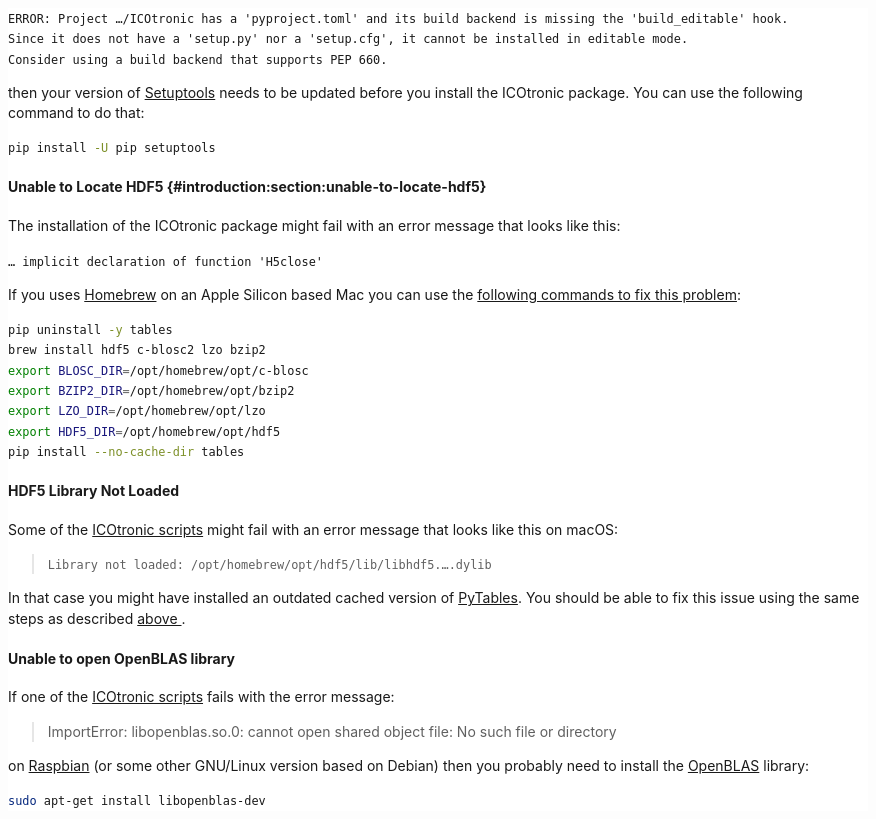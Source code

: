 ```
ERROR: Project …/ICOtronic has a 'pyproject.toml' and its build backend is missing the 'build_editable' hook.
Since it does not have a 'setup.py' nor a 'setup.cfg', it cannot be installed in editable mode.
Consider using a build backend that supports PEP 660.
```

then your version of [Setuptools](http://setuptools.pypa.io) needs to be updated before you install the ICOtronic package. You can use the following command to do that:

```sh
pip install -U pip setuptools
```

#### Unable to Locate HDF5 {#introduction:section:unable-to-locate-hdf5}

The installation of the ICOtronic package might fail with an error message that looks like this:

```
… implicit declaration of function 'H5close'
```

If you uses [Homebrew][] on an Apple Silicon based Mac you can use the [following commands to fix this problem](https://stackoverflow.com/questions/73029883/could-not-find-hdf5-installation-for-pytables-on-m1-mac):

[Homebrew]: https://brew.sh

```sh
pip uninstall -y tables
brew install hdf5 c-blosc2 lzo bzip2
export BLOSC_DIR=/opt/homebrew/opt/c-blosc
export BZIP2_DIR=/opt/homebrew/opt/bzip2
export LZO_DIR=/opt/homebrew/opt/lzo
export HDF5_DIR=/opt/homebrew/opt/hdf5
pip install --no-cache-dir tables
```

#### HDF5 Library Not Loaded

Some of the [ICOtronic scripts](#scripts:section:scripts) might fail with an error message that looks like this on macOS:

> `Library not loaded: /opt/homebrew/opt/hdf5/lib/libhdf5.….dylib`

In that case you might have installed an outdated cached version of [PyTables](https://www.pytables.org). You should be able to fix this issue using the same steps as described [above ](#introduction:section:unable-to-locate-hdf5).

#### Unable to open OpenBLAS library

If one of the [ICOtronic scripts](#scripts:section:scripts) fails with the error message:

> ImportError: libopenblas.so.0: cannot open shared object file: No such file or directory

on [Raspbian](http://www.raspbian.org) (or some other GNU/Linux version based on Debian) then you probably need to install the [OpenBLAS](http://www.openblas.net) library:

```sh
sudo apt-get install libopenblas-dev
```


[API]: https://icotronic.readthedocs.io
